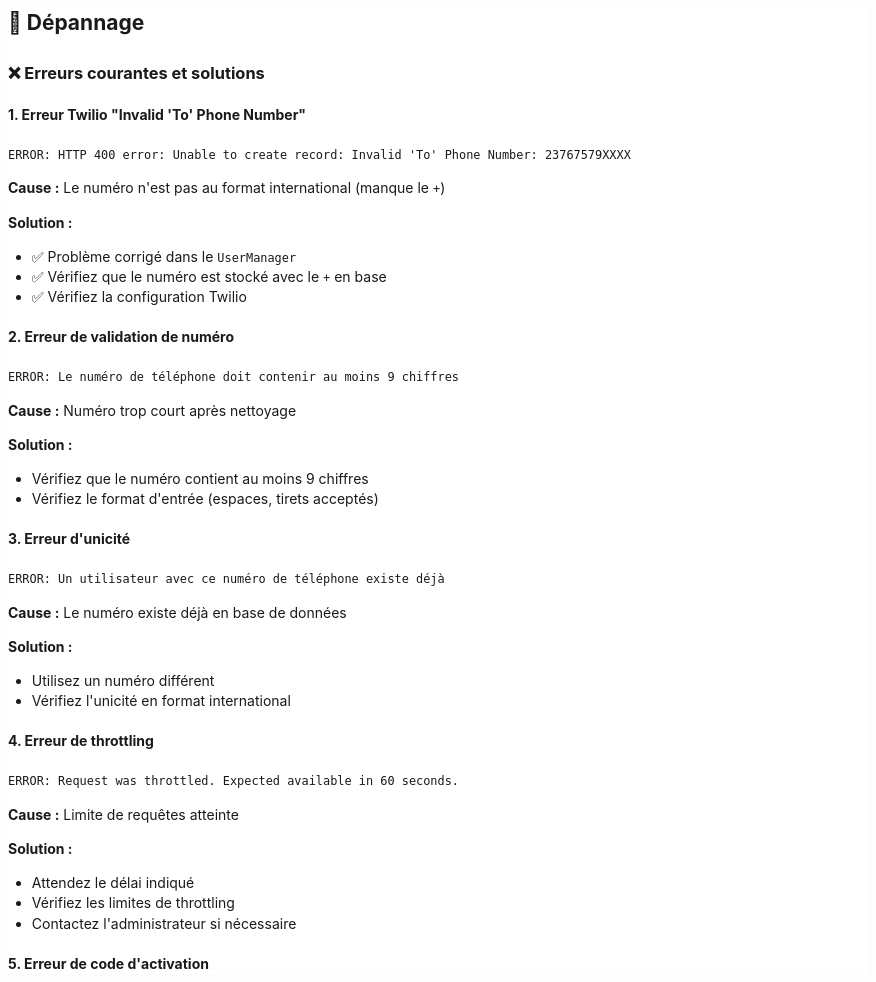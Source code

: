 
## 🐛 Dépannage

### **❌ Erreurs courantes et solutions**

#### **1. Erreur Twilio "Invalid 'To' Phone Number"**

```
ERROR: HTTP 400 error: Unable to create record: Invalid 'To' Phone Number: 23767579XXXX
```

**Cause :** Le numéro n'est pas au format international (manque le `+`)

**Solution :**

- ✅ Problème corrigé dans le `UserManager`
- ✅ Vérifiez que le numéro est stocké avec le `+` en base
- ✅ Vérifiez la configuration Twilio

#### **2. Erreur de validation de numéro**

```
ERROR: Le numéro de téléphone doit contenir au moins 9 chiffres
```

**Cause :** Numéro trop court après nettoyage

**Solution :**

- Vérifiez que le numéro contient au moins 9 chiffres
- Vérifiez le format d'entrée (espaces, tirets acceptés)

#### **3. Erreur d'unicité**

```
ERROR: Un utilisateur avec ce numéro de téléphone existe déjà
```

**Cause :** Le numéro existe déjà en base de données

**Solution :**

- Utilisez un numéro différent
- Vérifiez l'unicité en format international

#### **4. Erreur de throttling**

```
ERROR: Request was throttled. Expected available in 60 seconds.
```

**Cause :** Limite de requêtes atteinte

**Solution :**

- Attendez le délai indiqué
- Vérifiez les limites de throttling
- Contactez l'administrateur si nécessaire

#### **5. Erreur de code d'activation**
